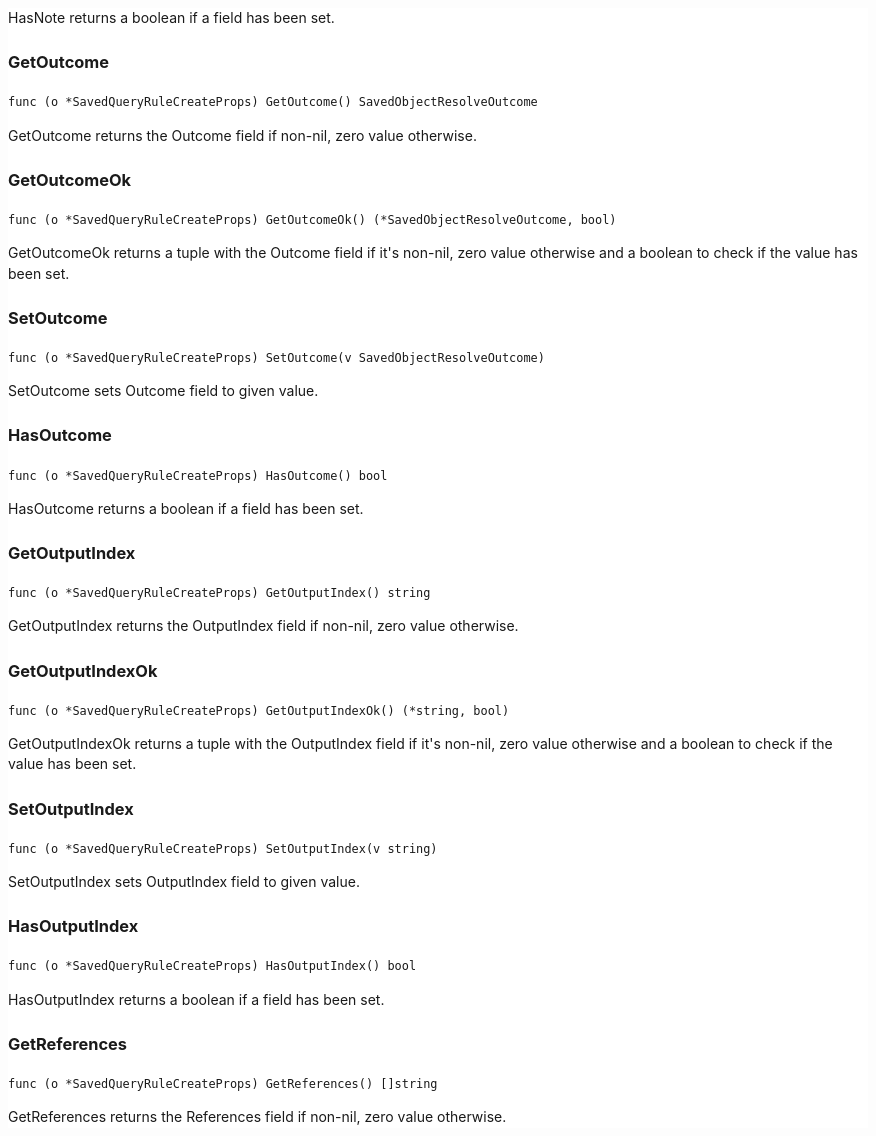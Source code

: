 HasNote returns a boolean if a field has been set.

### GetOutcome

`func (o *SavedQueryRuleCreateProps) GetOutcome() SavedObjectResolveOutcome`

GetOutcome returns the Outcome field if non-nil, zero value otherwise.

### GetOutcomeOk

`func (o *SavedQueryRuleCreateProps) GetOutcomeOk() (*SavedObjectResolveOutcome, bool)`

GetOutcomeOk returns a tuple with the Outcome field if it's non-nil, zero value otherwise
and a boolean to check if the value has been set.

### SetOutcome

`func (o *SavedQueryRuleCreateProps) SetOutcome(v SavedObjectResolveOutcome)`

SetOutcome sets Outcome field to given value.

### HasOutcome

`func (o *SavedQueryRuleCreateProps) HasOutcome() bool`

HasOutcome returns a boolean if a field has been set.

### GetOutputIndex

`func (o *SavedQueryRuleCreateProps) GetOutputIndex() string`

GetOutputIndex returns the OutputIndex field if non-nil, zero value otherwise.

### GetOutputIndexOk

`func (o *SavedQueryRuleCreateProps) GetOutputIndexOk() (*string, bool)`

GetOutputIndexOk returns a tuple with the OutputIndex field if it's non-nil, zero value otherwise
and a boolean to check if the value has been set.

### SetOutputIndex

`func (o *SavedQueryRuleCreateProps) SetOutputIndex(v string)`

SetOutputIndex sets OutputIndex field to given value.

### HasOutputIndex

`func (o *SavedQueryRuleCreateProps) HasOutputIndex() bool`

HasOutputIndex returns a boolean if a field has been set.

### GetReferences

`func (o *SavedQueryRuleCreateProps) GetReferences() []string`

GetReferences returns the References field if non-nil, zero value otherwise.
